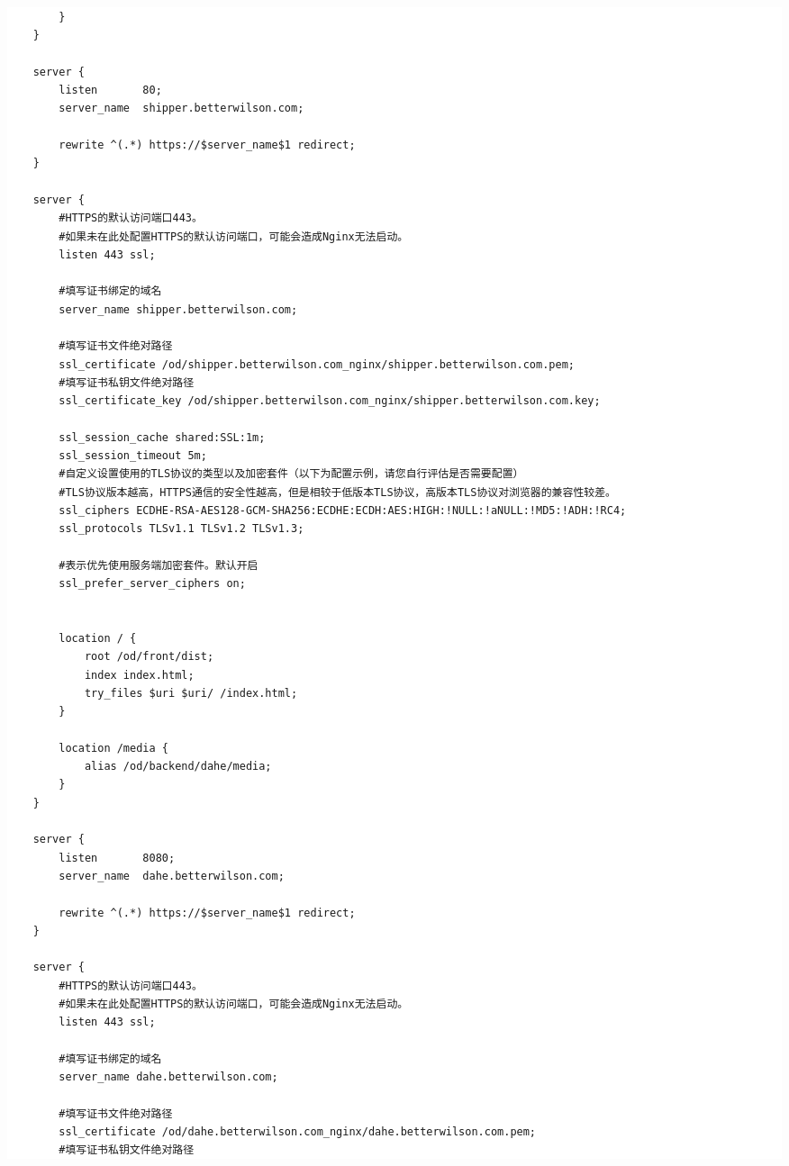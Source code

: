 ```nginx
        }
    }

    server {
        listen       80;
        server_name  shipper.betterwilson.com;

        rewrite ^(.*) https://$server_name$1 redirect;
    }

    server {
        #HTTPS的默认访问端口443。
        #如果未在此处配置HTTPS的默认访问端口，可能会造成Nginx无法启动。
        listen 443 ssl;
     
        #填写证书绑定的域名
        server_name shipper.betterwilson.com;
     
        #填写证书文件绝对路径
        ssl_certificate /od/shipper.betterwilson.com_nginx/shipper.betterwilson.com.pem;
        #填写证书私钥文件绝对路径
        ssl_certificate_key /od/shipper.betterwilson.com_nginx/shipper.betterwilson.com.key;
     
        ssl_session_cache shared:SSL:1m;
        ssl_session_timeout 5m;
        #自定义设置使用的TLS协议的类型以及加密套件（以下为配置示例，请您自行评估是否需要配置）
        #TLS协议版本越高，HTTPS通信的安全性越高，但是相较于低版本TLS协议，高版本TLS协议对浏览器的兼容性较差。
        ssl_ciphers ECDHE-RSA-AES128-GCM-SHA256:ECDHE:ECDH:AES:HIGH:!NULL:!aNULL:!MD5:!ADH:!RC4;
        ssl_protocols TLSv1.1 TLSv1.2 TLSv1.3;

        #表示优先使用服务端加密套件。默认开启
        ssl_prefer_server_ciphers on;
 
 
        location / {
            root /od/front/dist;
            index index.html;
            try_files $uri $uri/ /index.html;
        }
        
        location /media {
            alias /od/backend/dahe/media;
        }
    }

    server {
        listen       8080;
        server_name  dahe.betterwilson.com;

        rewrite ^(.*) https://$server_name$1 redirect;
    }

    server {
        #HTTPS的默认访问端口443。
        #如果未在此处配置HTTPS的默认访问端口，可能会造成Nginx无法启动。
        listen 443 ssl;
     
        #填写证书绑定的域名
        server_name dahe.betterwilson.com;
     
        #填写证书文件绝对路径
        ssl_certificate /od/dahe.betterwilson.com_nginx/dahe.betterwilson.com.pem;
        #填写证书私钥文件绝对路径
```